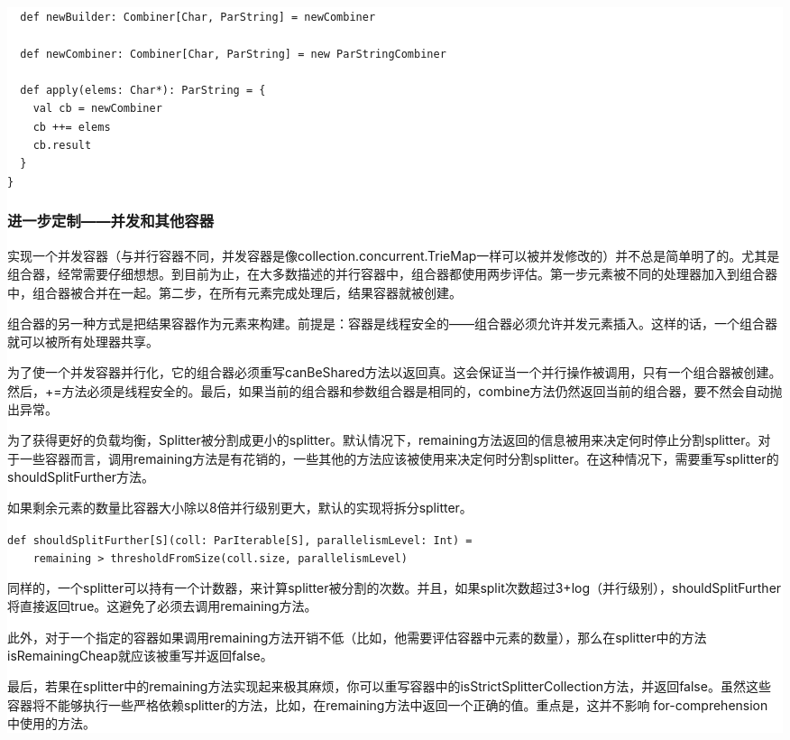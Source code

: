       def newBuilder: Combiner[Char, ParString] = newCombiner
    
      def newCombiner: Combiner[Char, ParString] = new ParStringCombiner
    
      def apply(elems: Char*): ParString = {
        val cb = newCombiner
        cb ++= elems
        cb.result
      }
    }
    
### 进一步定制——并发和其他容器

实现一个并发容器（与并行容器不同，并发容器是像collection.concurrent.TrieMap一样可以被并发修改的）并不总是简单明了的。尤其是组合器，经常需要仔细想想。到目前为止，在大多数描述的并行容器中，组合器都使用两步评估。第一步元素被不同的处理器加入到组合器中，组合器被合并在一起。第二步，在所有元素完成处理后，结果容器就被创建。

组合器的另一种方式是把结果容器作为元素来构建。前提是：容器是线程安全的——组合器必须允许并发元素插入。这样的话，一个组合器就可以被所有处理器共享。

为了使一个并发容器并行化，它的组合器必须重写canBeShared方法以返回真。这会保证当一个并行操作被调用，只有一个组合器被创建。然后，+=方法必须是线程安全的。最后，如果当前的组合器和参数组合器是相同的，combine方法仍然返回当前的组合器，要不然会自动抛出异常。

为了获得更好的负载均衡，Splitter被分割成更小的splitter。默认情况下，remaining方法返回的信息被用来决定何时停止分割splitter。对于一些容器而言，调用remaining方法是有花销的，一些其他的方法应该被使用来决定何时分割splitter。在这种情况下，需要重写splitter的shouldSplitFurther方法。

如果剩余元素的数量比容器大小除以8倍并行级别更大，默认的实现将拆分splitter。

    def shouldSplitFurther[S](coll: ParIterable[S], parallelismLevel: Int) =
        remaining > thresholdFromSize(coll.size, parallelismLevel)
        
同样的，一个splitter可以持有一个计数器，来计算splitter被分割的次数。并且，如果split次数超过3+log（并行级别），shouldSplitFurther将直接返回true。这避免了必须去调用remaining方法。

此外，对于一个指定的容器如果调用remaining方法开销不低（比如，他需要评估容器中元素的数量），那么在splitter中的方法isRemainingCheap就应该被重写并返回false。

最后，若果在splitter中的remaining方法实现起来极其麻烦，你可以重写容器中的isStrictSplitterCollection方法，并返回false。虽然这些容器将不能够执行一些严格依赖splitter的方法，比如，在remaining方法中返回一个正确的值。重点是，这并不影响 for-comprehension 中使用的方法。

